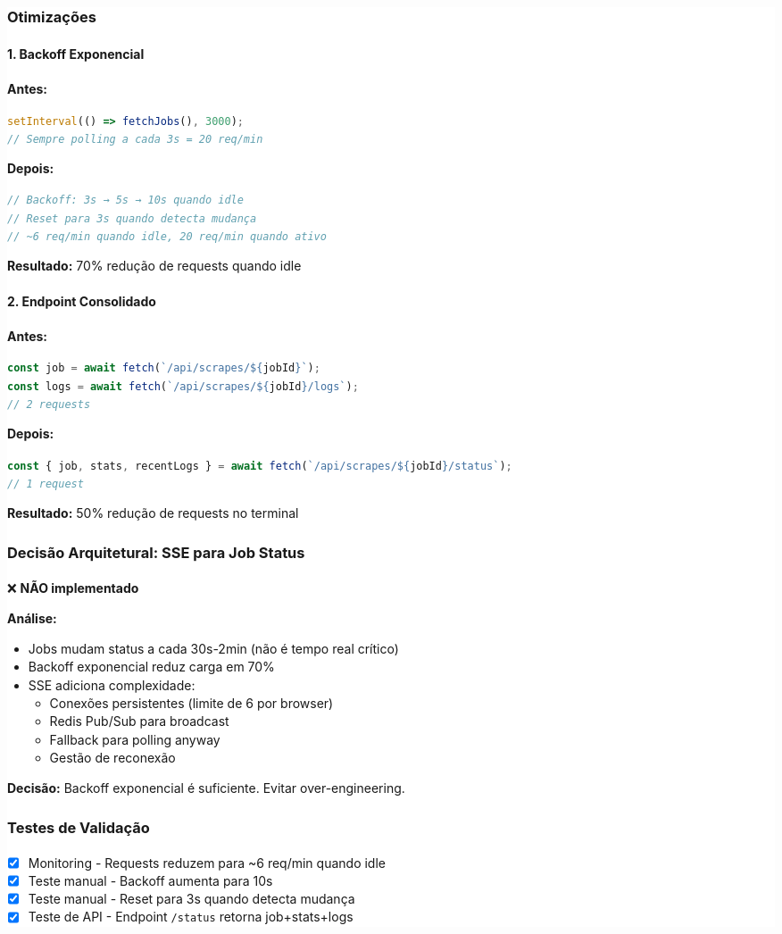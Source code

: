 ### Otimizações

#### 1. Backoff Exponencial

**Antes:**
```typescript
setInterval(() => fetchJobs(), 3000);
// Sempre polling a cada 3s = 20 req/min
```

**Depois:**
```typescript
// Backoff: 3s → 5s → 10s quando idle
// Reset para 3s quando detecta mudança
// ~6 req/min quando idle, 20 req/min quando ativo
```

**Resultado:** 70% redução de requests quando idle

#### 2. Endpoint Consolidado

**Antes:**
```typescript
const job = await fetch(`/api/scrapes/${jobId}`);
const logs = await fetch(`/api/scrapes/${jobId}/logs`);
// 2 requests
```

**Depois:**
```typescript
const { job, stats, recentLogs } = await fetch(`/api/scrapes/${jobId}/status`);
// 1 request
```

**Resultado:** 50% redução de requests no terminal

### Decisão Arquitetural: SSE para Job Status

❌ **NÃO implementado**

**Análise:**
- Jobs mudam status a cada 30s-2min (não é tempo real crítico)
- Backoff exponencial reduz carga em 70%
- SSE adiciona complexidade:
  - Conexões persistentes (limite de 6 por browser)
  - Redis Pub/Sub para broadcast
  - Fallback para polling anyway
  - Gestão de reconexão

**Decisão:** Backoff exponencial é suficiente. Evitar over-engineering.

### Testes de Validação

- [x] Monitoring - Requests reduzem para ~6 req/min quando idle
- [x] Teste manual - Backoff aumenta para 10s
- [x] Teste manual - Reset para 3s quando detecta mudança
- [x] Teste de API - Endpoint `/status` retorna job+stats+logs
